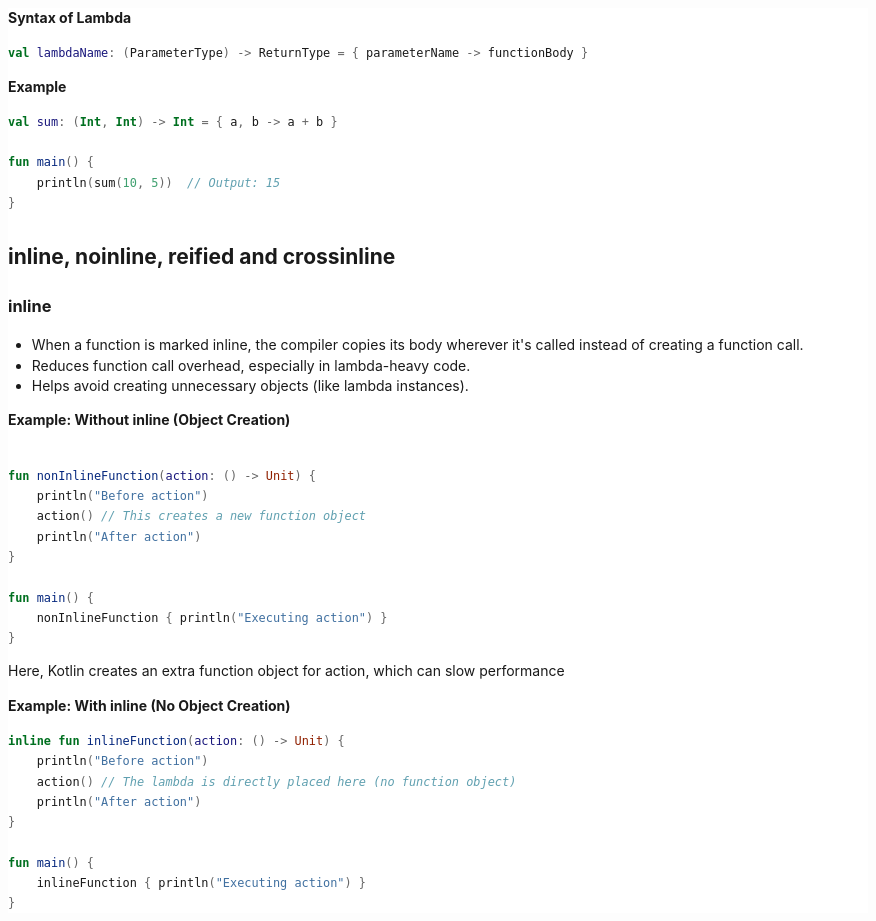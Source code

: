 **Syntax of Lambda**

```kotlin
val lambdaName: (ParameterType) -> ReturnType = { parameterName -> functionBody }

```

**Example**

```kotlin
val sum: (Int, Int) -> Int = { a, b -> a + b }

fun main() {
    println(sum(10, 5))  // Output: 15
}

```

## inline, noinline, reified and crossinline
### inline
- When a function is marked inline, the compiler copies its body wherever it's called instead of creating a function call.
- Reduces function call overhead, especially in lambda-heavy code.
- Helps avoid creating unnecessary objects (like lambda instances).

**Example: Without inline (Object Creation)**
```kotlin

fun nonInlineFunction(action: () -> Unit) {
    println("Before action")
    action() // This creates a new function object
    println("After action")
}

fun main() {
    nonInlineFunction { println("Executing action") }
}

```
Here, Kotlin creates an extra function object for action, which can slow performance

**Example: With inline (No Object Creation)**
```kotlin
inline fun inlineFunction(action: () -> Unit) {
    println("Before action")
    action() // The lambda is directly placed here (no function object)
    println("After action")
}

fun main() {
    inlineFunction { println("Executing action") }
}

```
